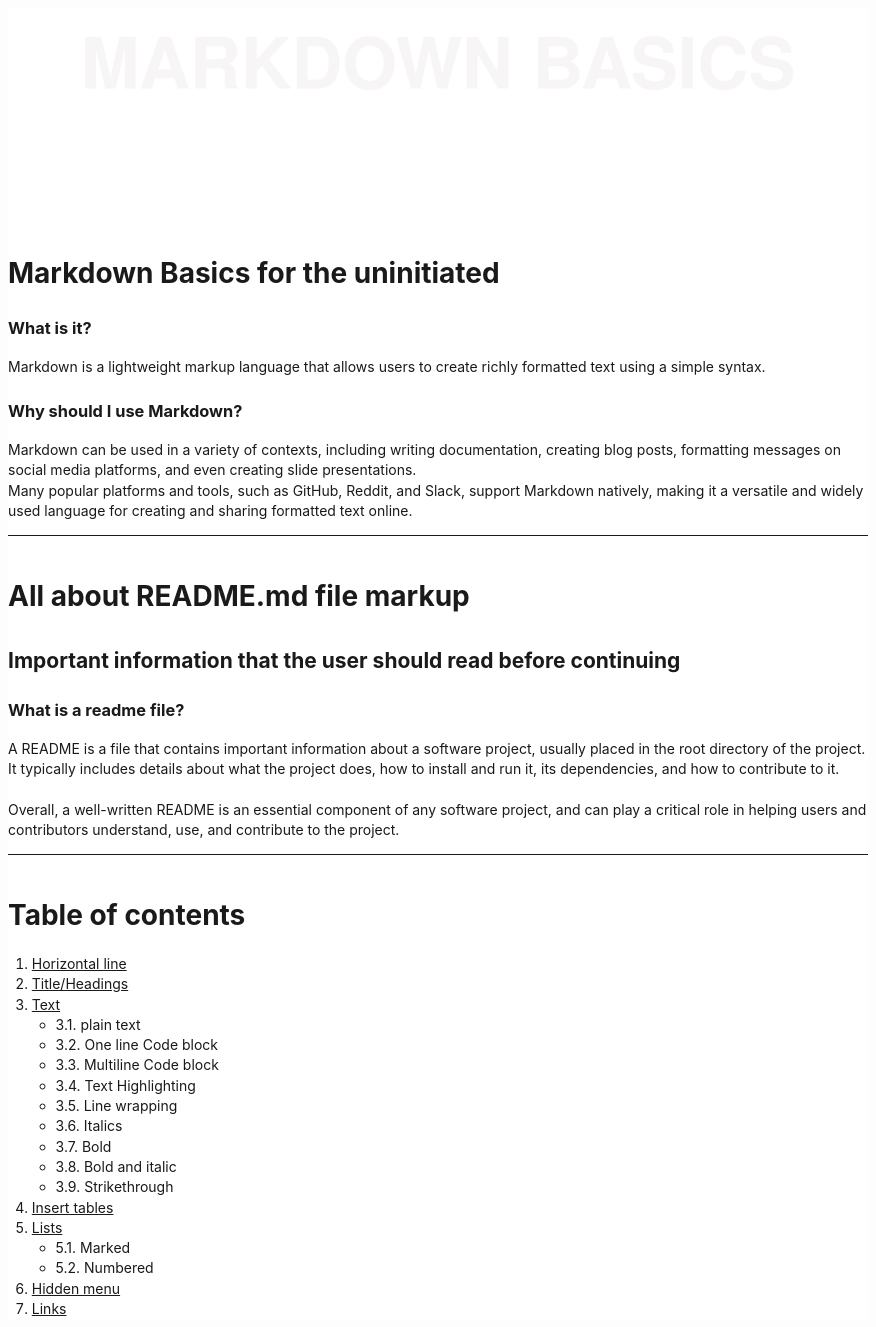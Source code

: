 <img src="./top.svg">

# Markdown Basics for the uninitiated 
### What is it?
Markdown is a lightweight markup language that allows users to create richly formatted text using a simple syntax. 
<br>

### Why should I use Markdown?
Markdown can be used in a variety of contexts, including writing documentation, creating blog posts, formatting messages on social media platforms, and even creating slide presentations. 
<br>
Many popular platforms and tools, such as GitHub, Reddit, and Slack, support Markdown natively, making it a versatile and widely used language for creating and sharing formatted text online.

***

# All about README.md file markup
<h2><b>Important information that the user should read before continuing</b></h2>

### What is a readme file?
A README is a file that contains important information about a software project, usually placed in the root directory of the project. It typically includes details about what the project does, how to install and run it, its dependencies, and how to contribute to it.
<br><br>
Overall, a well-written README is an essential component of any software project, and can play a critical role in helping users and contributors understand, use, and contribute to the project.

***

# Table of contents
1. [Horizontal line](#horizontal-line)
2. [Title/Headings](#titleheadings)
3. [Text](#text)
   * 3.1. plain text
   * 3.2. One line Code block
   * 3.3. Multiline Code block
   * 3.4. Text Highlighting
   * 3.5. Line wrapping
   * 3.6. Italics
   * 3.7. Bold
   * 3.8. Bold and italic
   * 3.9. Strikethrough
4. [Insert tables](#insert-tables)
5. [Lists](#lists)
    * 5.1. Marked
    * 5.2. Numbered
6. [Hidden menu](#Hidden-menu)
7. [Links](#Links)